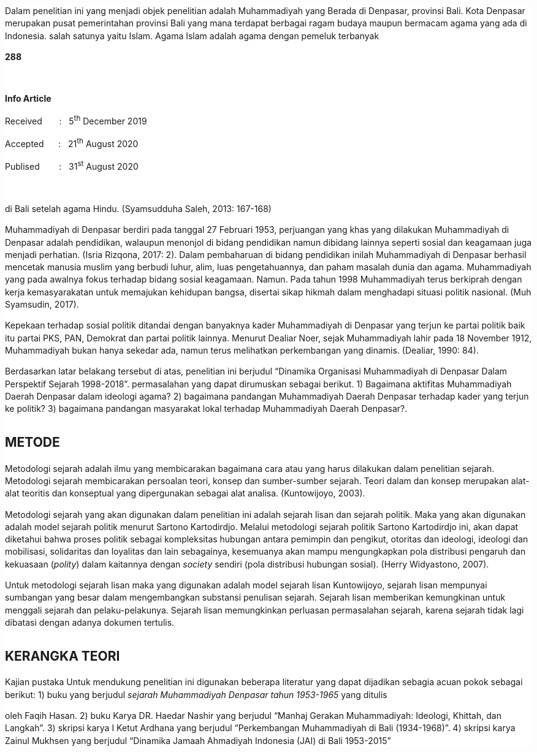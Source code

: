 <p><span class="font3">Dalam penelitian ini yang menjadi objek penelitian adalah Muhammadiyah yang Berada di Denpasar, provinsi Bali. Kota Denpasar merupakan pusat pemerintahan provinsi Bali yang mana terdapat berbagai ragam budaya maupun bermacam agama yang ada di Indonesia. salah satunya yaitu Islam. Agama Islam adalah agama dengan pemeluk terbanyak</span></p>
<div>
<p><span class="font1" style="font-weight:bold;">288</span></p>
</div><br clear="all">
<div>
<p><span class="font0" style="font-weight:bold;">Info Article</span></p>
<p><span class="font0">Received &nbsp;&nbsp;&nbsp;&nbsp;&nbsp;&nbsp;: &nbsp;&nbsp;5<sup>th</sup> December 2019</span></p>
<p><span class="font0">Accepted &nbsp;&nbsp;&nbsp;&nbsp;&nbsp;: &nbsp;&nbsp;21<sup>th</sup> August 2020</span></p>
<p><span class="font0">Publised &nbsp;&nbsp;&nbsp;&nbsp;&nbsp;&nbsp;&nbsp;: &nbsp;&nbsp;31<sup>st</sup> August 2020</span></p>
</div><br clear="all">
<p><span class="font3">di Bali setelah agama Hindu. (Syamsudduha Saleh, 2013: 167-168)</span></p>
<p><span class="font3">Muhammadiyah di Denpasar berdiri pada tanggal 27 Februari 1953, perjuangan yang khas yang dilakukan Muhammadiyah di Denpasar adalah pendidikan, walaupun menonjol di bidang pendidikan namun dibidang lainnya seperti sosial dan keagamaan juga menjadi perhatian. (Isria Rizqona, 2017: 2). Dalam pembaharuan di bidang pendidikan inilah Muhammadiyah di Denpasar berhasil mencetak manusia muslim yang berbudi luhur, alim, luas pengetahuannya, dan paham masalah dunia dan agama. Muhammadiyah yang pada awalnya fokus terhadap bidang sosial keagamaan. Namun. Pada tahun 1998 Muhammadiyah terus berkiprah dengan kerja kemasyarakatan untuk memajukan kehidupan bangsa, disertai sikap hikmah dalam menghadapi situasi politik nasional. (Muh Syamsudin, 2017).</span></p>
<p><span class="font3">Kepekaan terhadap sosial politik ditandai dengan banyaknya kader Muhammadiyah di Denpasar yang terjun ke partai politik baik itu partai PKS, PAN, Demokrat dan partai politik lainnya. Menurut Dealiar Noer, sejak Muhammadiyah lahir pada 18 November 1912, Muhammadiyah bukan hanya sekedar ada, namun terus melihatkan perkembangan yang dinamis. (Dealiar, 1990: 84).</span></p>
<p><span class="font3">Berdasarkan latar belakang tersebut di atas, penelitian ini berjudul “Dinamika Organisasi Muhammadiyah di Denpasar Dalam Perspektif Sejarah 1998-2018”. permasalahan yang dapat dirumuskan sebagai berikut. 1) Bagaimana aktifitas Muhammadiyah Daerah Denpasar dalam ideologi agama? 2) bagaimana pandangan Muhammadiyah Daerah Denpasar terhadap kader yang terjun ke politik? 3) bagaimana pandangan masyarakat lokal terhadap Muhammadiyah Daerah Denpasar?.</span></p>
<h2><a name="bookmark8"></a><span class="font3" style="font-weight:bold;"><a name="bookmark9"></a>METODE</span></h2>
<p><span class="font3">Metodologi sejarah adalah ilmu yang membicarakan bagaimana cara atau yang harus dilakukan dalam penelitian sejarah. Metodologi sejarah membicarakan persoalan teori, konsep dan sumber-sumber sejarah. Teori dalam dan konsep merupakan alat-alat teoritis dan konseptual yang dipergunakan sebagai alat analisa. (Kuntowijoyo, 2003).</span></p>
<p><span class="font3">Metodologi sejarah yang akan digunakan dalam penelitian ini adalah sejarah lisan dan sejarah politik. Maka yang akan digunakan adalah model sejarah politik menurut Sartono Kartodirdjo. Melalui metodologi sejarah politik Sartono Kartodirdjo ini, akan dapat diketahui bahwa proses politik sebagai kompleksitas hubungan antara pemimpin dan pengikut, otoritas dan ideologi, ideologi dan mobilisasi, solidaritas dan loyalitas dan lain sebagainya, kesemuanya akan mampu mengungkapkan pola distribusi pengaruh dan kekuasaan (</span><span class="font3" style="font-style:italic;">polity</span><span class="font3">) dalam kaitannya dengan </span><span class="font3" style="font-style:italic;">society</span><span class="font3"> sendiri (pola distribusi hubungan sosial). (Herry Widyastono, 2007).</span></p>
<p><span class="font3">Untuk metodologi sejarah lisan maka yang digunakan adalah model sejarah lisan Kuntowijoyo, sejarah lisan mempunyai sumbangan yang besar dalam mengembangkan substansi penulisan sejarah. Sejarah lisan memberikan kemungkinan untuk menggali sejarah dan pelaku-pelakunya. Sejarah lisan memungkinkan perluasan permasalahan sejarah, karena sejarah tidak lagi dibatasi dengan adanya dokumen tertulis.</span></p>
<h2><a name="bookmark10"></a><span class="font3" style="font-weight:bold;"><a name="bookmark11"></a>KERANGKA TEORI</span></h2>
<p><span class="font3">Kajian pustaka Untuk mendukung penelitian ini digunakan beberapa literatur yang dapat dijadikan sebagia acuan pokok sebagai berikut: 1) buku yang berjudul </span><span class="font3" style="font-style:italic;">sejarah Muhammadiyah Denpasar tahun 1953-1965</span><span class="font3"> yang ditulis</span></p>
<p><span class="font3">oleh Faqih Hasan. 2) buku Karya DR. Haedar Nashir yang berjudul “Manhaj Gerakan Muhammadiyah: Ideologi, Khittah, dan Langkah”. 3) skripsi karya I Ketut Ardhana yang berjudul “Perkembangan Muhammadiyah di Bali (1934-1968)”. 4) skripsi karya Zainul Mukhsen yang berjudul “Dinamika Jamaah Ahmadiyah Indonesia (JAI) di Bali 1953-2015”</span></p>